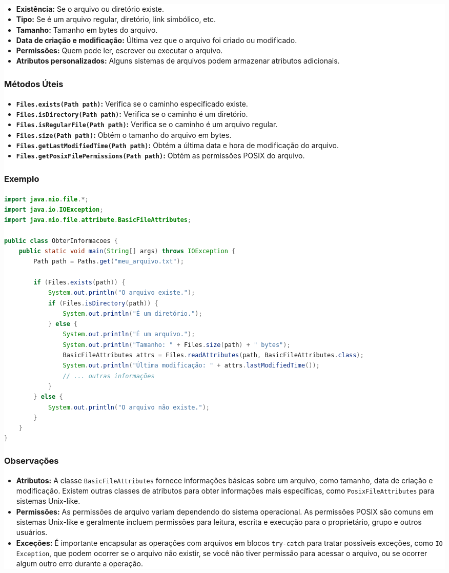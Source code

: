 * **Existência:** Se o arquivo ou diretório existe.
* **Tipo:** Se é um arquivo regular, diretório, link simbólico, etc.
* **Tamanho:** Tamanho em bytes do arquivo.
* **Data de criação e modificação:** Última vez que o arquivo foi criado ou modificado.
* **Permissões:** Quem pode ler, escrever ou executar o arquivo.
* **Atributos personalizados:** Alguns sistemas de arquivos podem armazenar atributos adicionais.

### Métodos Úteis
* **`Files.exists(Path path)`:** Verifica se o caminho especificado existe.
* **`Files.isDirectory(Path path)`:** Verifica se o caminho é um diretório.
* **`Files.isRegularFile(Path path)`:** Verifica se o caminho é um arquivo regular.
* **`Files.size(Path path)`:** Obtém o tamanho do arquivo em bytes.
* **`Files.getLastModifiedTime(Path path)`:** Obtém a última data e hora de modificação do arquivo.
* **`Files.getPosixFilePermissions(Path path)`:** Obtém as permissões POSIX do arquivo.

### Exemplo
```java
import java.nio.file.*;
import java.io.IOException;
import java.nio.file.attribute.BasicFileAttributes;

public class ObterInformacoes {
    public static void main(String[] args) throws IOException {
        Path path = Paths.get("meu_arquivo.txt");

        if (Files.exists(path)) {
            System.out.println("O arquivo existe.");
            if (Files.isDirectory(path)) {
                System.out.println("É um diretório.");
            } else {
                System.out.println("É um arquivo.");
                System.out.println("Tamanho: " + Files.size(path) + " bytes");
                BasicFileAttributes attrs = Files.readAttributes(path, BasicFileAttributes.class);
                System.out.println("Última modificação: " + attrs.lastModifiedTime());
                // ... outras informações
            }
        } else {
            System.out.println("O arquivo não existe.");
        }
    }
}
```

### Observações
* **Atributos:** A classe `BasicFileAttributes` fornece informações básicas sobre um arquivo, como tamanho, data de criação e modificação. Existem outras classes de atributos para obter informações mais específicas, como `PosixFileAttributes` para sistemas Unix-like.
* **Permissões:** As permissões de arquivo variam dependendo do sistema operacional. As permissões POSIX são comuns em sistemas Unix-like e geralmente incluem permissões para leitura, escrita e execução para o proprietário, grupo e outros usuários.
* **Exceções:** É importante encapsular as operações com arquivos em blocos `try-catch` para tratar possíveis exceções, como `IOException`, que podem ocorrer se o arquivo não existir, se você não tiver permissão para acessar o arquivo, ou se ocorrer algum outro erro durante a operação.

